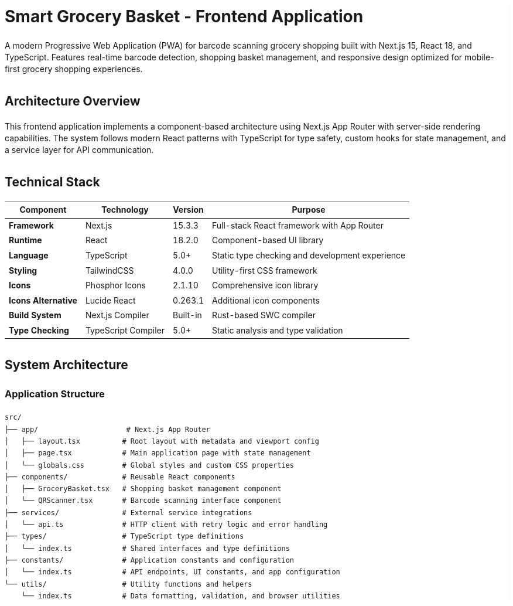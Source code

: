 # Smart Grocery Basket - Frontend Application

A modern Progressive Web Application (PWA) for barcode scanning grocery shopping built with Next.js 15, React 18, and TypeScript. Features real-time barcode detection, shopping basket management, and responsive design optimized for mobile-first grocery shopping experiences.

## Architecture Overview

This frontend application implements a component-based architecture using Next.js App Router with server-side rendering capabilities. The system follows modern React patterns with TypeScript for type safety, custom hooks for state management, and a service layer for API communication.

## Technical Stack

| Component | Technology | Version | Purpose |
|-----------|------------|---------|---------|
| **Framework** | Next.js | 15.3.3 | Full-stack React framework with App Router |
| **Runtime** | React | 18.2.0 | Component-based UI library |
| **Language** | TypeScript | 5.0+ | Static type checking and development experience |
| **Styling** | TailwindCSS | 4.0.0 | Utility-first CSS framework |
| **Icons** | Phosphor Icons | 2.1.10 | Comprehensive icon library |
| **Icons Alternative** | Lucide React | 0.263.1 | Additional icon components |
| **Build System** | Next.js Compiler | Built-in | Rust-based SWC compiler |
| **Type Checking** | TypeScript Compiler | 5.0+ | Static analysis and type validation |

## System Architecture

### Application Structure
```
src/
├── app/                     # Next.js App Router
│   ├── layout.tsx          # Root layout with metadata and viewport config
│   ├── page.tsx            # Main application page with state management
│   └── globals.css         # Global styles and custom CSS properties
├── components/             # Reusable React components
│   ├── GroceryBasket.tsx   # Shopping basket management component
│   └── QRScanner.tsx       # Barcode scanning interface component
├── services/               # External service integrations
│   └── api.ts              # HTTP client with retry logic and error handling
├── types/                  # TypeScript type definitions
│   └── index.ts            # Shared interfaces and type definitions
├── constants/              # Application constants and configuration
│   └── index.ts            # API endpoints, UI constants, and app configuration
└── utils/                  # Utility functions and helpers
    └── index.ts            # Data formatting, validation, and browser utilities
```
